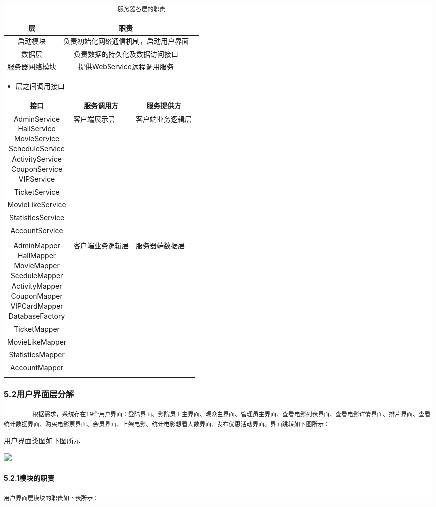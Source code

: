 ```
								服务器各层的职责
```

|       层       |                 职责                 |      |
| :------------: | :----------------------------------: | ---- |
|    启动模块    | 负责初始化网络通信机制，启动用户界面 |      |
|     数据层     |    负责数据的持久化及数据访问接口    |      |
| 服务器网络模块 |      提供WebService远程调用服务      |      |



- 层之间调用接口

|                             接口                             | 服务调用方       | 服务提供方       |
| :----------------------------------------------------------: | ---------------- | ---------------- |
| AdminService<br/>HallService<br/>MovieService<br/>ScheduleService<br/>ActivityService<br/>CouponService<br/>VIPService | 客户端展示层     | 客户端业务逻辑层 |
|                        TicketService                         |                  |                  |
|                       MovieLikeService                       |                  |                  |
|                      StatisticsService                       |                  |                  |
|                        AccountService                        |                  |                  |
|                                                              |                  |                  |
| AdminMapper<br/>HallMapper<br/>MovieMapper<br/>SceduleMapper<br/>ActivityMapper<br/>CouponMapper<br/>VIPCardMapper<br/>DatabaseFactory | 客户端业务逻辑层 | 服务器端数据层   |
|                         TicketMapper                         |                  |                  |
|                       MovieLikeMapper                        |                  |                  |
|                       StatisticsMapper                       |                  |                  |
|                        AccountMapper                         |                  |                  |
|                                                              |                  |                  |

### 5.2用户界面层分解

```
		根据需求，系统存在19个用户界面：登陆界面、影院员工主界面、观众主界面、管理员主界面、查看电影列表界面、查看电影详情界面、排片界面、查看统计数据界面、购买电影票界面、会员界面、上架电影、统计电影想看人数界面、发布优惠活动界面。界面跳转如下图所示：
```



用户界面类图如下图所示

![](http://dierci.oss-cn-beijing.aliyuncs.com/%E7%94%A8%E6%88%B7%E7%95%8C%E9%9D%A2%E8%B7%B3%E8%BD%AC.png)

#### 5.2.1模块的职责

```
用户界面层模块的职责如下表所示：
```
